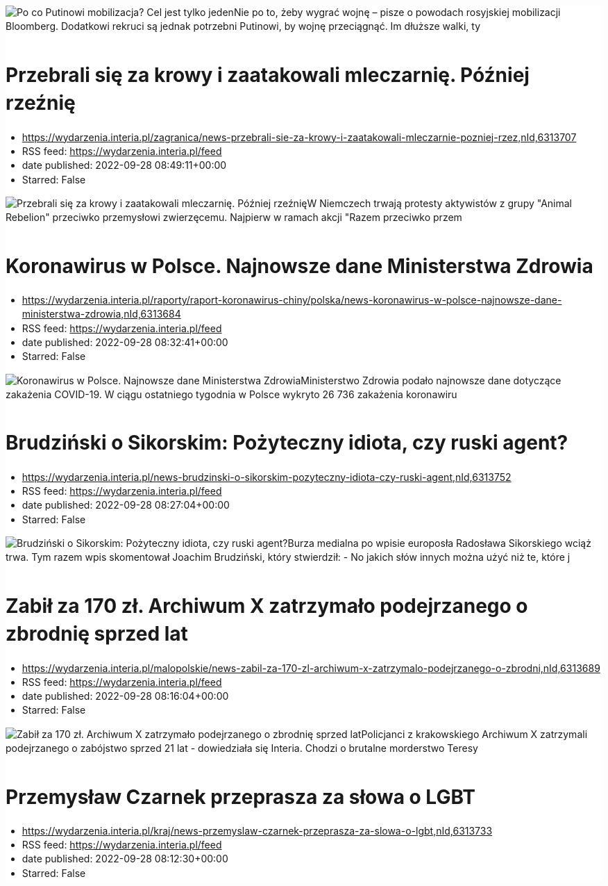 <p><a href="https://wydarzenia.interia.pl/raporty/raport-ukraina-rosja/aktualnosci/news-po-co-putinowi-mobilizacja-cel-jest-tylko-jeden,nId,6313783"><img align="left" alt="Po co Putinowi mobilizacja? Cel jest tylko jeden" src="https://i.iplsc.com/po-co-putinowi-mobilizacja-cel-jest-tylko-jeden/000G4NP2U2RN14JC-C321.jpg" /></a>Nie po to, żeby wygrać wojnę – pisze o powodach rosyjskiej mobilizacji Bloomberg. Dodatkowi rekruci są jednak potrzebni Putinowi, by wojnę przeciągnąć. Im dłuższe walki, ty

# Przebrali się za krowy i zaatakowali mleczarnię. Później rzeźnię
 - https://wydarzenia.interia.pl/zagranica/news-przebrali-sie-za-krowy-i-zaatakowali-mleczarnie-pozniej-rzez,nId,6313707
 - RSS feed: https://wydarzenia.interia.pl/feed
 - date published: 2022-09-28 08:49:11+00:00
 - Starred: False

<p><a href="https://wydarzenia.interia.pl/zagranica/news-przebrali-sie-za-krowy-i-zaatakowali-mleczarnie-pozniej-rzez,nId,6313707"><img align="left" alt="Przebrali się za krowy i zaatakowali mleczarnię. Później rzeźnię" src="https://i.iplsc.com/przebrali-sie-za-krowy-i-zaatakowali-mleczarnie-pozniej-rzez/000G4NL0WOOEXL3P-C321.jpg" /></a>W Niemczech trwają protesty aktywistów z grupy &quot;Animal Rebelion&quot; przeciwko przemysłowi zwierzęcemu. Najpierw w ramach akcji &quot;Razem przeciwko przem

# Koronawirus w Polsce. Najnowsze dane Ministerstwa Zdrowia
 - https://wydarzenia.interia.pl/raporty/raport-koronawirus-chiny/polska/news-koronawirus-w-polsce-najnowsze-dane-ministerstwa-zdrowia,nId,6313684
 - RSS feed: https://wydarzenia.interia.pl/feed
 - date published: 2022-09-28 08:32:41+00:00
 - Starred: False

<p><a href="https://wydarzenia.interia.pl/raporty/raport-koronawirus-chiny/polska/news-koronawirus-w-polsce-najnowsze-dane-ministerstwa-zdrowia,nId,6313684"><img align="left" alt="Koronawirus w Polsce. Najnowsze dane Ministerstwa Zdrowia " src="https://i.iplsc.com/koronawirus-w-polsce-najnowsze-dane-ministerstwa-zdrowia/000G4MXIVLBS31WI-C321.jpg" /></a>Ministerstwo Zdrowia podało najnowsze dane dotyczące zakażenia COVID-19. W ciągu ostatniego tygodnia w Polsce wykryto 26 736 zakażenia koronawiru

# Brudziński o Sikorskim: Pożyteczny idiota, czy ruski agent?
 - https://wydarzenia.interia.pl/news-brudzinski-o-sikorskim-pozyteczny-idiota-czy-ruski-agent,nId,6313752
 - RSS feed: https://wydarzenia.interia.pl/feed
 - date published: 2022-09-28 08:27:04+00:00
 - Starred: False

<p><a href="https://wydarzenia.interia.pl/news-brudzinski-o-sikorskim-pozyteczny-idiota-czy-ruski-agent,nId,6313752"><img align="left" alt="Brudziński o Sikorskim: Pożyteczny idiota, czy ruski agent?" src="https://i.iplsc.com/brudzinski-o-sikorskim-pozyteczny-idiota-czy-ruski-agent/0007GV2325I56GTS-C321.jpg" /></a>Burza medialna po wpisie europosła Radosława Sikorskiego wciąż trwa. Tym razem wpis skomentował Joachim Brudziński, który stwierdził: - No jakich słów innych można użyć niż te, które j

# Zabił za 170 zł. Archiwum X zatrzymało podejrzanego o zbrodnię sprzed lat
 - https://wydarzenia.interia.pl/malopolskie/news-zabil-za-170-zl-archiwum-x-zatrzymalo-podejrzanego-o-zbrodni,nId,6313689
 - RSS feed: https://wydarzenia.interia.pl/feed
 - date published: 2022-09-28 08:16:04+00:00
 - Starred: False

<p><a href="https://wydarzenia.interia.pl/malopolskie/news-zabil-za-170-zl-archiwum-x-zatrzymalo-podejrzanego-o-zbrodni,nId,6313689"><img align="left" alt="Zabił za 170 zł. Archiwum X zatrzymało podejrzanego o zbrodnię sprzed lat" src="https://i.iplsc.com/zabil-za-170-zl-archiwum-x-zatrzymalo-podejrzanego-o-zbrodni/000G4N37U3V52VBU-C321.jpg" /></a>Policjanci z krakowskiego Archiwum X zatrzymali podejrzanego o zabójstwo sprzed 21 lat - dowiedziała się Interia. Chodzi o brutalne morderstwo Teresy 

# Przemysław Czarnek przeprasza za słowa o LGBT
 - https://wydarzenia.interia.pl/kraj/news-przemyslaw-czarnek-przeprasza-za-slowa-o-lgbt,nId,6313733
 - RSS feed: https://wydarzenia.interia.pl/feed
 - date published: 2022-09-28 08:12:30+00:00
 - Starred: False
